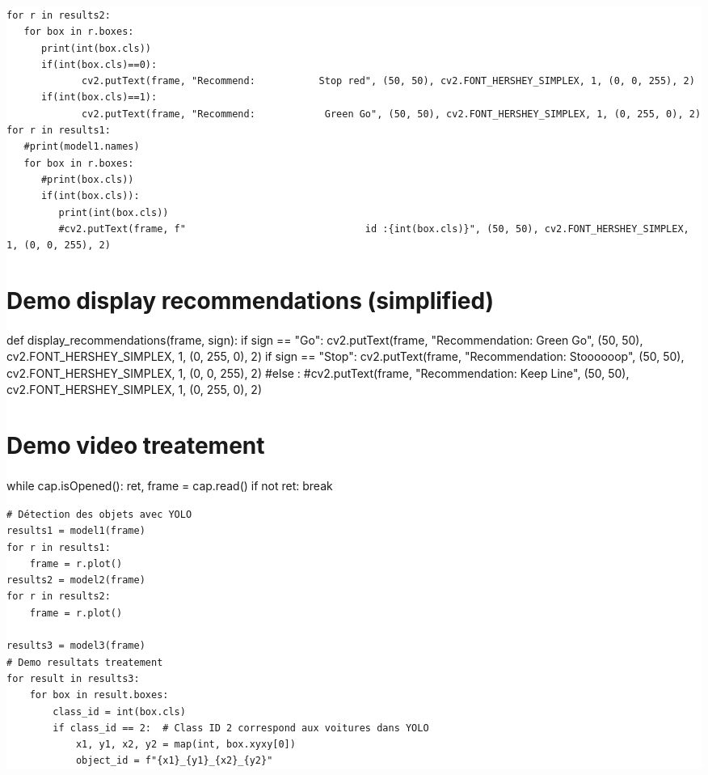     for r in results2:
       for box in r.boxes:
          print(int(box.cls))
          if(int(box.cls)==0):
                 cv2.putText(frame, "Recommend:           Stop red", (50, 50), cv2.FONT_HERSHEY_SIMPLEX, 1, (0, 0, 255), 2)
          if(int(box.cls)==1):
                 cv2.putText(frame, "Recommend:            Green Go", (50, 50), cv2.FONT_HERSHEY_SIMPLEX, 1, (0, 255, 0), 2)
    for r in results1:
       #print(model1.names)
       for box in r.boxes:
          #print(box.cls))
          if(int(box.cls)):
             print(int(box.cls))
             #cv2.putText(frame, f"                               id :{int(box.cls)}", (50, 50), cv2.FONT_HERSHEY_SIMPLEX, 1, (0, 0, 255), 2)


# Demo display recommendations (simplified)
def display_recommendations(frame, sign):
    if sign == "Go":
        cv2.putText(frame, "Recommendation: Green Go", (50, 50), cv2.FONT_HERSHEY_SIMPLEX, 1, (0, 255, 0), 2)
    if sign == "Stop":
        cv2.putText(frame, "Recommendation: Stoooooop", (50, 50), cv2.FONT_HERSHEY_SIMPLEX, 1, (0, 0, 255), 2)
    #else :
        #cv2.putText(frame, "Recommendation: Keep Line", (50, 50), cv2.FONT_HERSHEY_SIMPLEX, 1, (0, 255, 0), 2)

# Demo video treatement
while cap.isOpened():
    ret, frame = cap.read()
    if not ret:
        break

    # Détection des objets avec YOLO
    results1 = model1(frame)
    for r in results1:
        frame = r.plot()
    results2 = model2(frame)
    for r in results2:
        frame = r.plot()

    results3 = model3(frame)
    # Demo resultats treatement
    for result in results3:
        for box in result.boxes:
            class_id = int(box.cls)
            if class_id == 2:  # Class ID 2 correspond aux voitures dans YOLO
                x1, y1, x2, y2 = map(int, box.xyxy[0])
                object_id = f"{x1}_{y1}_{x2}_{y2}"
